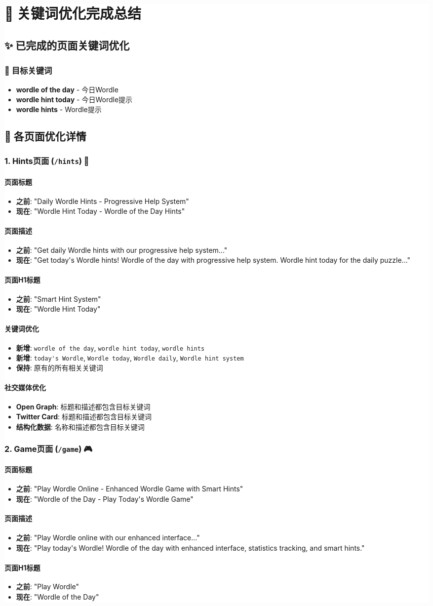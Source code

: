 # 🔑 **关键词优化完成总结**

## ✨ **已完成的页面关键词优化**

### 🎯 **目标关键词**
- **wordle of the day** - 今日Wordle
- **wordle hint today** - 今日Wordle提示
- **wordle hints** - Wordle提示

## 📄 **各页面优化详情**

### 1. **Hints页面** (`/hints`) 🎯
#### **页面标题**
- **之前**: "Daily Wordle Hints - Progressive Help System"
- **现在**: "Wordle Hint Today - Wordle of the Day Hints"

#### **页面描述**
- **之前**: "Get daily Wordle hints with our progressive help system..."
- **现在**: "Get today's Wordle hints! Wordle of the day with progressive help system. Wordle hint today for the daily puzzle..."

#### **页面H1标题**
- **之前**: "Smart Hint System"
- **现在**: "Wordle Hint Today"

#### **关键词优化**
- **新增**: `wordle of the day`, `wordle hint today`, `wordle hints`
- **新增**: `today's Wordle`, `Wordle today`, `Wordle daily`, `Wordle hint system`
- **保持**: 原有的所有相关关键词

#### **社交媒体优化**
- **Open Graph**: 标题和描述都包含目标关键词
- **Twitter Card**: 标题和描述都包含目标关键词
- **结构化数据**: 名称和描述都包含目标关键词

### 2. **Game页面** (`/game`) 🎮
#### **页面标题**
- **之前**: "Play Wordle Online - Enhanced Wordle Game with Smart Hints"
- **现在**: "Wordle of the Day - Play Today's Wordle Game"

#### **页面描述**
- **之前**: "Play Wordle online with our enhanced interface..."
- **现在**: "Play today's Wordle! Wordle of the day with enhanced interface, statistics tracking, and smart hints."

#### **页面H1标题**
- **之前**: "Play Wordle"
- **现在**: "Wordle of the Day"
